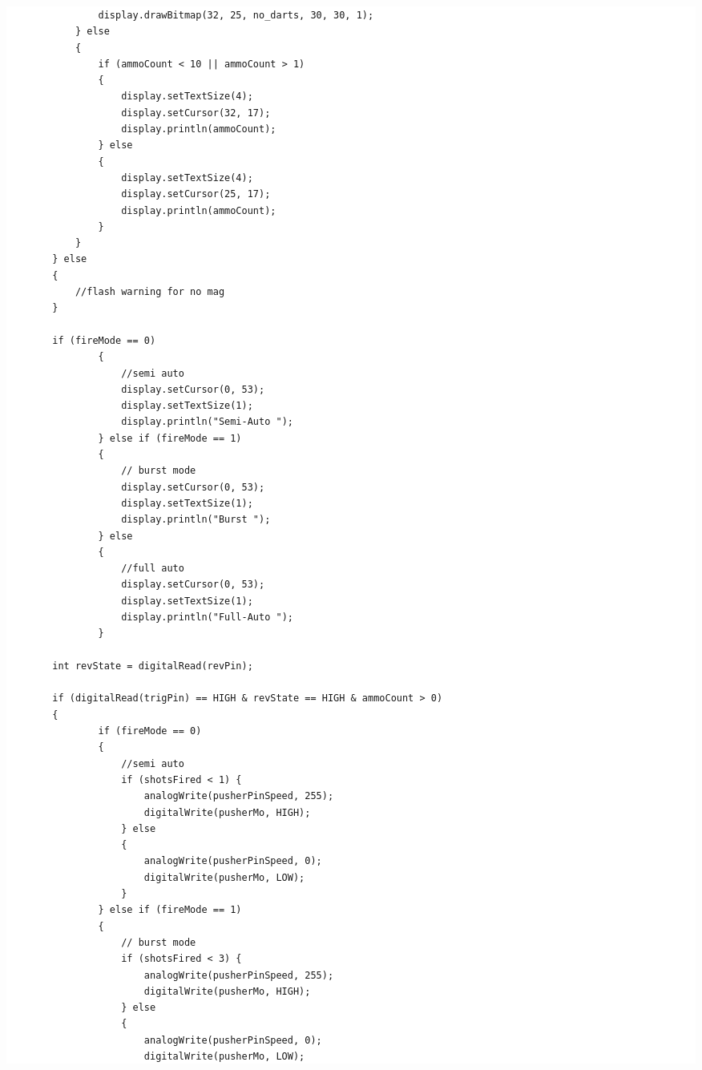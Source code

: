                     display.drawBitmap(32, 25, no_darts, 30, 30, 1);
                } else 
                {
                    if (ammoCount < 10 || ammoCount > 1)
                    {
                        display.setTextSize(4);
                        display.setCursor(32, 17);
                        display.println(ammoCount);
                    } else
                    {
                        display.setTextSize(4);
                        display.setCursor(25, 17);
                        display.println(ammoCount);
                    }
                }
            } else 
            {
                //flash warning for no mag
            }

            if (fireMode == 0) 
                    {
                        //semi auto
                        display.setCursor(0, 53);
                        display.setTextSize(1);
                        display.println("Semi-Auto ");
                    } else if (fireMode == 1)
                    {
                        // burst mode
                        display.setCursor(0, 53);
                        display.setTextSize(1);
                        display.println("Burst ");
                    } else
                    {
                        //full auto
                        display.setCursor(0, 53);
                        display.setTextSize(1);
                        display.println("Full-Auto ");
                    }

            int revState = digitalRead(revPin);

            if (digitalRead(trigPin) == HIGH & revState == HIGH & ammoCount > 0) 
            {
                    if (fireMode == 0) 
                    {
                        //semi auto
                        if (shotsFired < 1) {
                            analogWrite(pusherPinSpeed, 255);
                            digitalWrite(pusherMo, HIGH);
                        } else
                        {
                            analogWrite(pusherPinSpeed, 0);
                            digitalWrite(pusherMo, LOW);
                        }
                    } else if (fireMode == 1)
                    {
                        // burst mode
                        if (shotsFired < 3) {
                            analogWrite(pusherPinSpeed, 255);
                            digitalWrite(pusherMo, HIGH);
                        } else
                        {
                            analogWrite(pusherPinSpeed, 0);
                            digitalWrite(pusherMo, LOW);